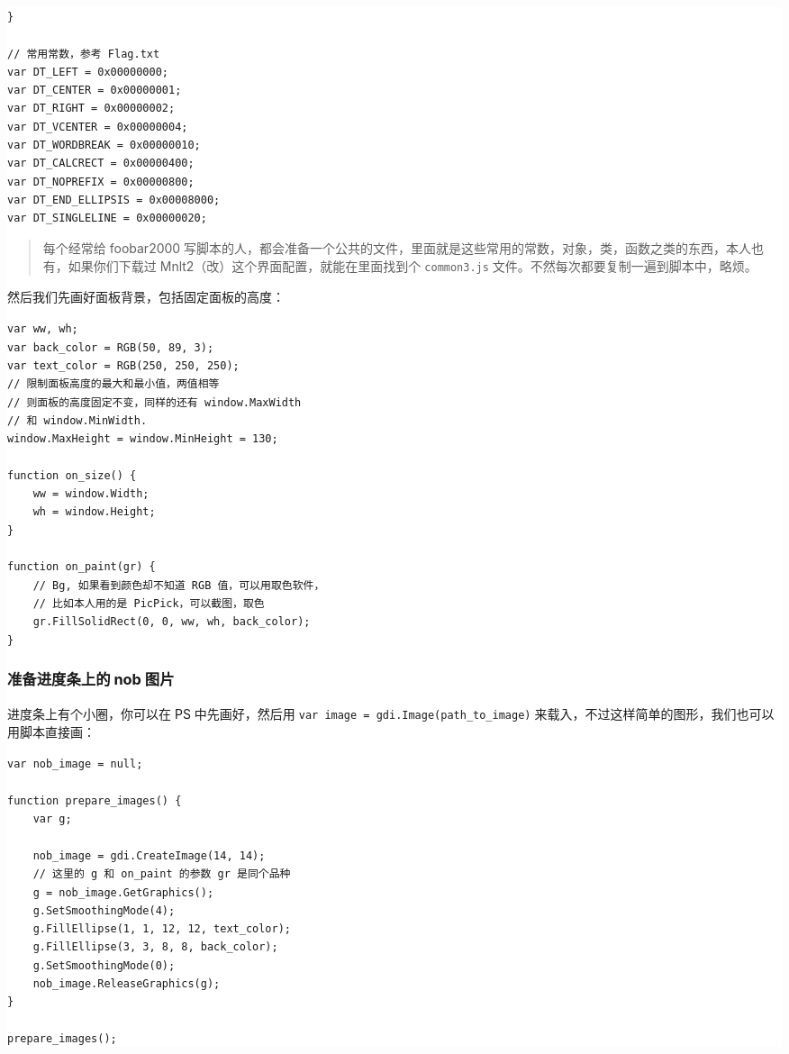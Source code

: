 ```
}

// 常用常数，参考 Flag.txt
var DT_LEFT = 0x00000000;
var DT_CENTER = 0x00000001;
var DT_RIGHT = 0x00000002;
var DT_VCENTER = 0x00000004;
var DT_WORDBREAK = 0x00000010;
var DT_CALCRECT = 0x00000400;
var DT_NOPREFIX = 0x00000800;
var DT_END_ELLIPSIS = 0x00008000;
var DT_SINGLELINE = 0x00000020;

```

> 每个经常给 foobar2000 写脚本的人，都会准备一个公共的文件，里面就是这些常用的常数，对象，类，函数之类的东西，本人也有，如果你们下载过 Mnlt2（改）这个界面配置，就能在里面找到个 `common3.js` 文件。不然每次都要复制一遍到脚本中，略烦。

然后我们先画好面板背景，包括固定面板的高度：

```
var ww, wh;
var back_color = RGB(50, 89, 3);
var text_color = RGB(250, 250, 250);
// 限制面板高度的最大和最小值，两值相等
// 则面板的高度固定不变，同样的还有 window.MaxWidth 
// 和 window.MinWidth.
window.MaxHeight = window.MinHeight = 130;

function on_size() {
    ww = window.Width;
    wh = window.Height;
}

function on_paint(gr) {
    // Bg, 如果看到颜色却不知道 RGB 值，可以用取色软件，
    // 比如本人用的是 PicPick，可以截图，取色
    gr.FillSolidRect(0, 0, ww, wh, back_color);
}
```

### 准备进度条上的 nob 图片

进度条上有个小圈，你可以在 PS 中先画好，然后用 `var image = gdi.Image(path_to_image)` 来载入，不过这样简单的图形，我们也可以用脚本直接画：

``` 
var nob_image = null;

function prepare_images() {
    var g;
    
    nob_image = gdi.CreateImage(14, 14);
    // 这里的 g 和 on_paint 的参数 gr 是同个品种
    g = nob_image.GetGraphics();
    g.SetSmoothingMode(4);
    g.FillEllipse(1, 1, 12, 12, text_color);
    g.FillEllipse(3, 3, 8, 8, back_color);
    g.SetSmoothingMode(0);
    nob_image.ReleaseGraphics(g); 
}

prepare_images();
```
